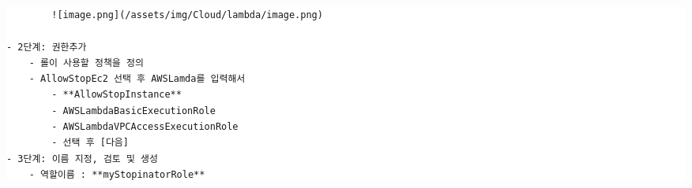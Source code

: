             ![image.png](/assets/img/Cloud/lambda/image.png)
            
    - 2단계: 권한추가
        - 롤이 사용할 정책을 정의
        - AllowStopEc2 선택 후 AWSLamda를 입력해서
            - **AllowStopInstance**
            - AWSLambdaBasicExecutionRole
            - AWSLambdaVPCAccessExecutionRole
            - 선택 후 [다음]
    - 3단계: 이름 지정, 검토 및 생성
        - 역할이름 : **myStopinatorRole**
            